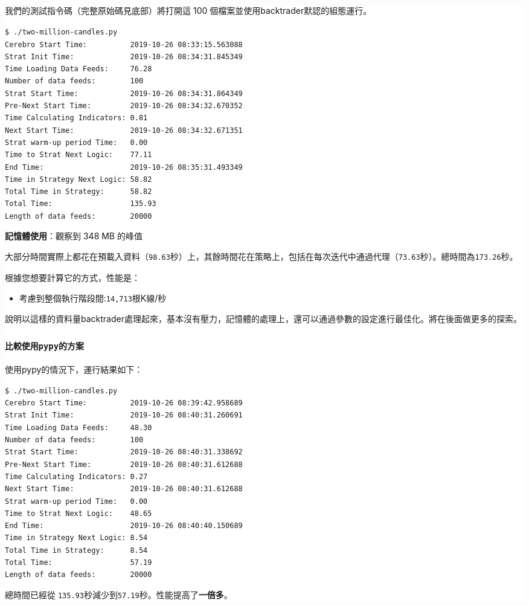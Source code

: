我們的測試指令碼（完整原始碼見底部）將打開這 100 個檔案並使用backtrader默認的組態運行。

```sh
$ ./two-million-candles.py
Cerebro Start Time:          2019-10-26 08:33:15.563088
Strat Init Time:             2019-10-26 08:34:31.845349
Time Loading Data Feeds:     76.28
Number of data feeds:        100
Strat Start Time:            2019-10-26 08:34:31.864349
Pre-Next Start Time:         2019-10-26 08:34:32.670352
Time Calculating Indicators: 0.81
Next Start Time:             2019-10-26 08:34:32.671351
Strat warm-up period Time:   0.00
Time to Strat Next Logic:    77.11
End Time:                    2019-10-26 08:35:31.493349
Time in Strategy Next Logic: 58.82
Total Time in Strategy:      58.82
Total Time:                  135.93
Length of data feeds:        20000
```

**記憶體使用**：觀察到 348 MB 的峰值

大部分時間實際上都花在預載入資料（`98.63`秒）上，其餘時間花在策略上，包括在每次迭代中通過代理（`73.63`秒）。總時間為`173.26`秒。

根據您想要計算它的方式，性能是：

- 考慮到整個執行階段間:`14,713`根K線/秒

說明以這樣的資料量backtrader處理起來，基本沒有壓力，記憶體的處理上，還可以通過參數的設定進行最佳化。將在後面做更多的探索。

### `比較使用pypy的方案`

使用pypy的情況下，運行結果如下：

```sh
$ ./two-million-candles.py
Cerebro Start Time:          2019-10-26 08:39:42.958689
Strat Init Time:             2019-10-26 08:40:31.260691
Time Loading Data Feeds:     48.30
Number of data feeds:        100
Strat Start Time:            2019-10-26 08:40:31.338692
Pre-Next Start Time:         2019-10-26 08:40:31.612688
Time Calculating Indicators: 0.27
Next Start Time:             2019-10-26 08:40:31.612688
Strat warm-up period Time:   0.00
Time to Strat Next Logic:    48.65
End Time:                    2019-10-26 08:40:40.150689
Time in Strategy Next Logic: 8.54
Total Time in Strategy:      8.54
Total Time:                  57.19
Length of data feeds:        20000
```

總時間已經從 `135.93`秒減少到`57.19`秒。性能提高了**一倍多**。
